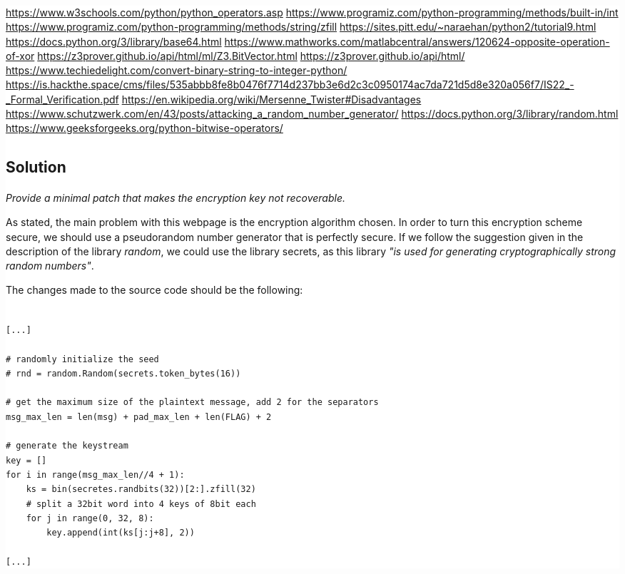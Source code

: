 https://www.w3schools.com/python/python_operators.asp
https://www.programiz.com/python-programming/methods/built-in/int
https://www.programiz.com/python-programming/methods/string/zfill
https://sites.pitt.edu/~naraehan/python2/tutorial9.html
https://docs.python.org/3/library/base64.html
https://www.mathworks.com/matlabcentral/answers/120624-opposite-operation-of-xor
https://z3prover.github.io/api/html/ml/Z3.BitVector.html
https://z3prover.github.io/api/html/
https://www.techiedelight.com/convert-binary-string-to-integer-python/
https://is.hackthe.space/cms/files/535abbb8fe8b0476f7714d237bb3e6d2c3c0950174ac7da721d5d8e320a056f7/IS22_-_Formal_Verification.pdf
https://en.wikipedia.org/wiki/Mersenne_Twister#Disadvantages
https://www.schutzwerk.com/en/43/posts/attacking_a_random_number_generator/
https://docs.python.org/3/library/random.html
https://www.geeksforgeeks.org/python-bitwise-operators/

Solution
--------
_Provide a minimal patch that makes the encryption key not recoverable._

As stated, the main problem with this webpage is the encryption algorithm chosen. In order to turn this encryption scheme secure, we should use a pseudorandom number generator that is perfectly secure. If we follow the suggestion given in the description of the library *random*, we could use the library secrets, as this library _"is used for generating cryptographically strong random numbers"_. 

The changes made to the source code should be the following:
<pre><code>
[...]

# randomly initialize the seed
# rnd = random.Random(secrets.token_bytes(16))
    
# get the maximum size of the plaintext message, add 2 for the separators
msg_max_len = len(msg) + pad_max_len + len(FLAG) + 2

# generate the keystream
key = []
for i in range(msg_max_len//4 + 1):
    ks = bin(secretes.randbits(32))[2:].zfill(32)
    # split a 32bit word into 4 keys of 8bit each
    for j in range(0, 32, 8):
        key.append(int(ks[j:j+8], 2))

[...]
</code></pre>



